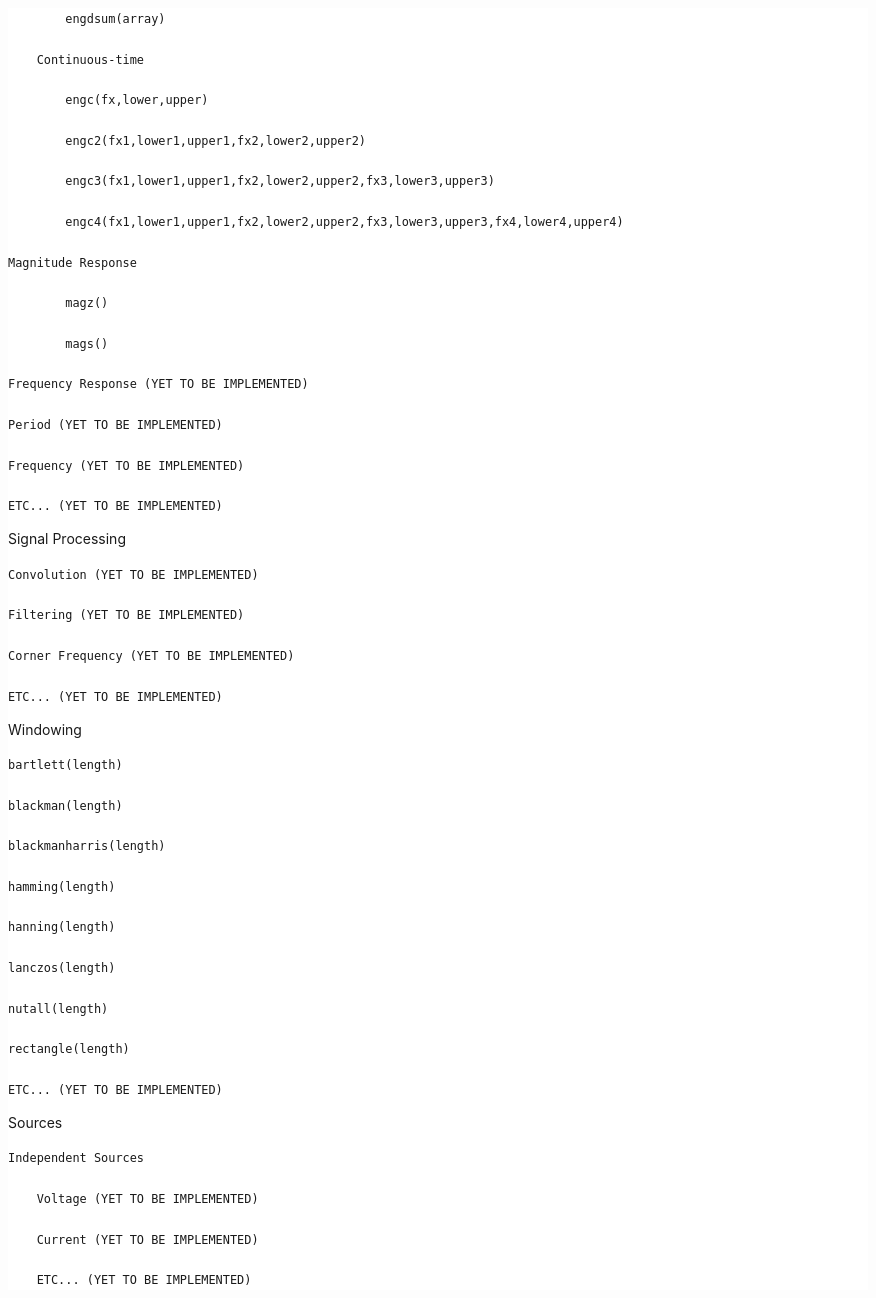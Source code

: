             engdsum(array)
            
        Continuous-time
        
            engc(fx,lower,upper)
            
            engc2(fx1,lower1,upper1,fx2,lower2,upper2)
            
            engc3(fx1,lower1,upper1,fx2,lower2,upper2,fx3,lower3,upper3)
            
            engc4(fx1,lower1,upper1,fx2,lower2,upper2,fx3,lower3,upper3,fx4,lower4,upper4)
            
    Magnitude Response
            
            magz()
            
            mags()
              
    Frequency Response (YET TO BE IMPLEMENTED)
    
    Period (YET TO BE IMPLEMENTED)
    
    Frequency (YET TO BE IMPLEMENTED)

    ETC... (YET TO BE IMPLEMENTED)
    
Signal Processing

    Convolution (YET TO BE IMPLEMENTED)
    
    Filtering (YET TO BE IMPLEMENTED)

    Corner Frequency (YET TO BE IMPLEMENTED)

    ETC... (YET TO BE IMPLEMENTED)
    
Windowing

    bartlett(length)
    
    blackman(length)
    
    blackmanharris(length)
    
    hamming(length)
    
    hanning(length)
    
    lanczos(length)
    
    nutall(length)
    
    rectangle(length)

    ETC... (YET TO BE IMPLEMENTED)
    
Sources

    Independent Sources
    
        Voltage (YET TO BE IMPLEMENTED)
        
        Current (YET TO BE IMPLEMENTED)

        ETC... (YET TO BE IMPLEMENTED)
        